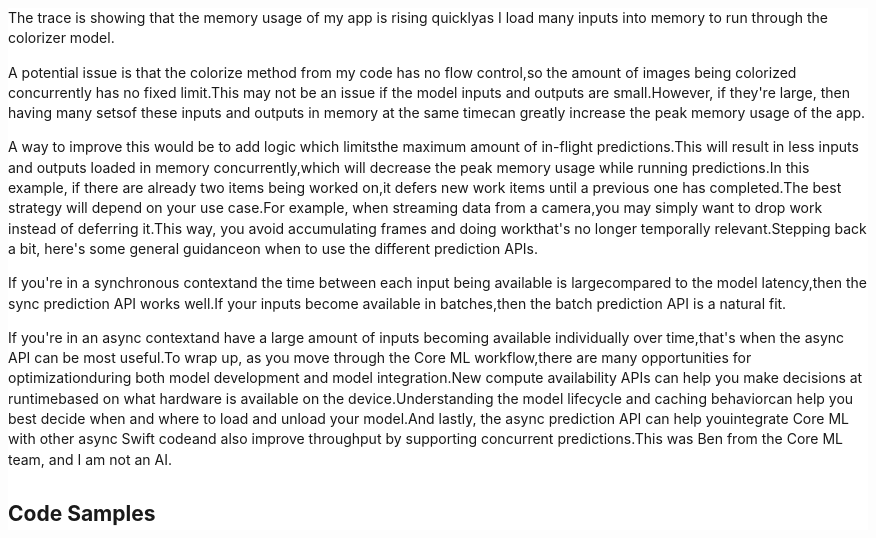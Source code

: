 The trace is showing that the memory usage of my app is rising quicklyas I load many inputs into memory to run through the colorizer model.

A potential issue is that the colorize method from my code has no flow control,so the amount of images being colorized concurrently has no fixed limit.This may not be an issue if the model inputs and outputs are small.However, if they're large, then having many setsof these inputs and outputs in memory at the same timecan greatly increase the peak memory usage of the app.

A way to improve this would be to add logic which limitsthe maximum amount of in-flight predictions.This will result in less inputs and outputs loaded in memory concurrently,which will decrease the peak memory usage while running predictions.In this example, if there are already two items being worked on,it defers new work items until a previous one has completed.The best strategy will depend on your use case.For example, when streaming data from a camera,you may simply want to drop work instead of deferring it.This way, you avoid accumulating frames and doing workthat's no longer temporally relevant.Stepping back a bit, here's some general guidanceon when to use the different prediction APIs.

If you're in a synchronous contextand the time between each input being available is largecompared to the model latency,then the sync prediction API works well.If your inputs become available in batches,then the batch prediction API is a natural fit.

If you're in an async contextand have a large amount of inputs becoming available individually over time,that's when the async API can be most useful.To wrap up, as you move through the Core ML workflow,there are many opportunities for optimizationduring both model development and model integration.New compute availability APIs can help you make decisions at runtimebased on what hardware is available on the device.Understanding the model lifecycle and caching behaviorcan help you best decide when and where to load and unload your model.And lastly, the async prediction API can help youintegrate Core ML with other async Swift codeand also improve throughput by supporting concurrent predictions.This was Ben from the Core ML team, and I am not an AI.

## Code Samples

